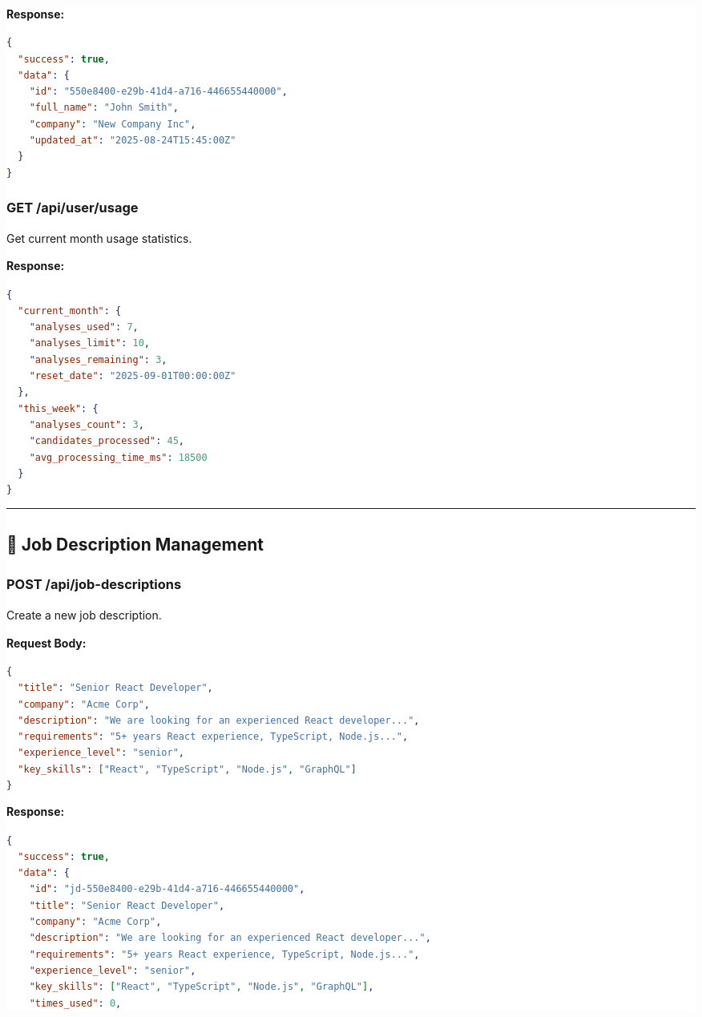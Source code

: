**Response:**
```json
{
  "success": true,
  "data": {
    "id": "550e8400-e29b-41d4-a716-446655440000",
    "full_name": "John Smith",
    "company": "New Company Inc",
    "updated_at": "2025-08-24T15:45:00Z"
  }
}
```

### GET /api/user/usage
Get current month usage statistics.

**Response:**
```json
{
  "current_month": {
    "analyses_used": 7,
    "analyses_limit": 10,
    "analyses_remaining": 3,
    "reset_date": "2025-09-01T00:00:00Z"
  },
  "this_week": {
    "analyses_count": 3,
    "candidates_processed": 45,
    "avg_processing_time_ms": 18500
  }
}
```

---

## 📄 Job Description Management

### POST /api/job-descriptions
Create a new job description.

**Request Body:**
```json
{
  "title": "Senior React Developer",
  "company": "Acme Corp",
  "description": "We are looking for an experienced React developer...",
  "requirements": "5+ years React experience, TypeScript, Node.js...",
  "experience_level": "senior",
  "key_skills": ["React", "TypeScript", "Node.js", "GraphQL"]
}
```

**Response:**
```json
{
  "success": true,
  "data": {
    "id": "jd-550e8400-e29b-41d4-a716-446655440000",
    "title": "Senior React Developer",
    "company": "Acme Corp",
    "description": "We are looking for an experienced React developer...",
    "requirements": "5+ years React experience, TypeScript, Node.js...",
    "experience_level": "senior",
    "key_skills": ["React", "TypeScript", "Node.js", "GraphQL"],
    "times_used": 0,
```